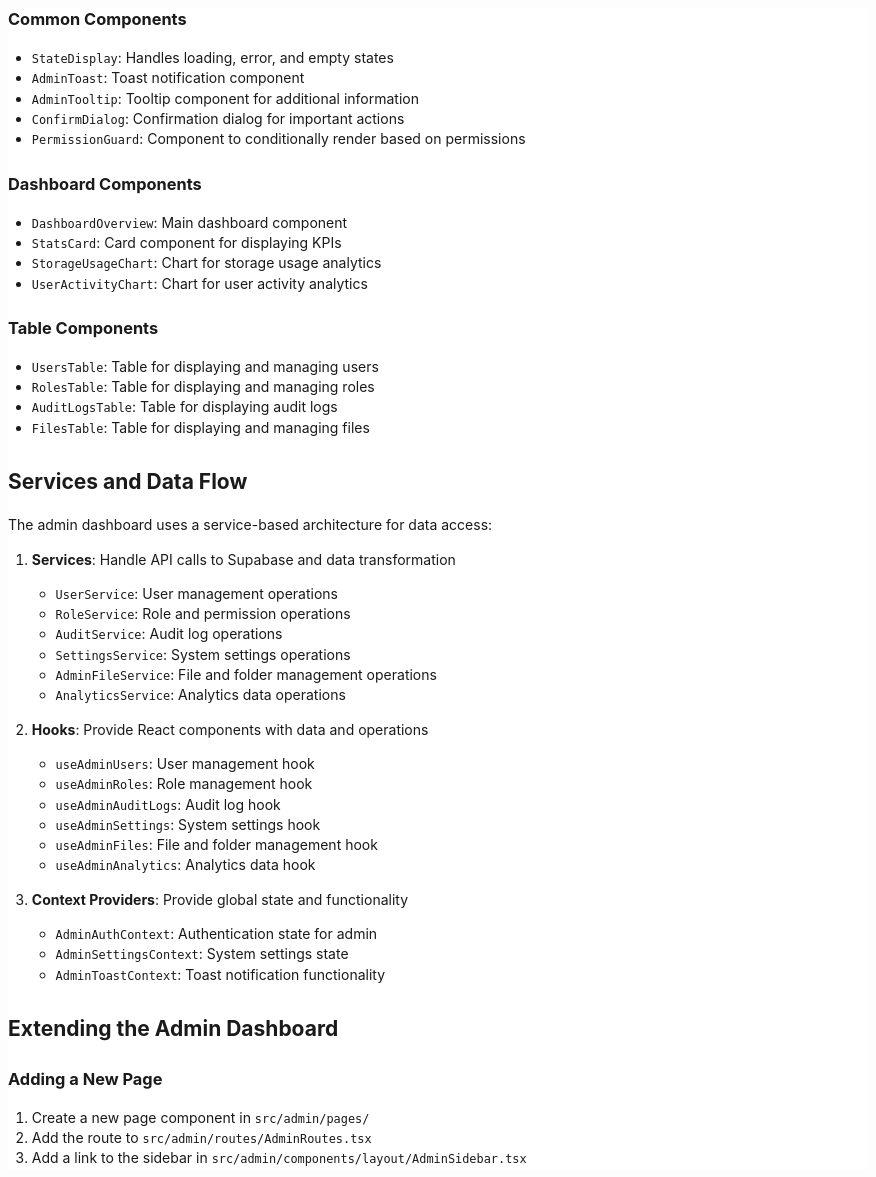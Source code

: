 ### Common Components

- `StateDisplay`: Handles loading, error, and empty states
- `AdminToast`: Toast notification component
- `AdminTooltip`: Tooltip component for additional information
- `ConfirmDialog`: Confirmation dialog for important actions
- `PermissionGuard`: Component to conditionally render based on permissions

### Dashboard Components

- `DashboardOverview`: Main dashboard component
- `StatsCard`: Card component for displaying KPIs
- `StorageUsageChart`: Chart for storage usage analytics
- `UserActivityChart`: Chart for user activity analytics

### Table Components

- `UsersTable`: Table for displaying and managing users
- `RolesTable`: Table for displaying and managing roles
- `AuditLogsTable`: Table for displaying audit logs
- `FilesTable`: Table for displaying and managing files

## Services and Data Flow

The admin dashboard uses a service-based architecture for data access:

1. **Services**: Handle API calls to Supabase and data transformation
   - `UserService`: User management operations
   - `RoleService`: Role and permission operations
   - `AuditService`: Audit log operations
   - `SettingsService`: System settings operations
   - `AdminFileService`: File and folder management operations
   - `AnalyticsService`: Analytics data operations

2. **Hooks**: Provide React components with data and operations
   - `useAdminUsers`: User management hook
   - `useAdminRoles`: Role management hook
   - `useAdminAuditLogs`: Audit log hook
   - `useAdminSettings`: System settings hook
   - `useAdminFiles`: File and folder management hook
   - `useAdminAnalytics`: Analytics data hook

3. **Context Providers**: Provide global state and functionality
   - `AdminAuthContext`: Authentication state for admin
   - `AdminSettingsContext`: System settings state
   - `AdminToastContext`: Toast notification functionality

## Extending the Admin Dashboard

### Adding a New Page

1. Create a new page component in `src/admin/pages/`
2. Add the route to `src/admin/routes/AdminRoutes.tsx`
3. Add a link to the sidebar in `src/admin/components/layout/AdminSidebar.tsx`
